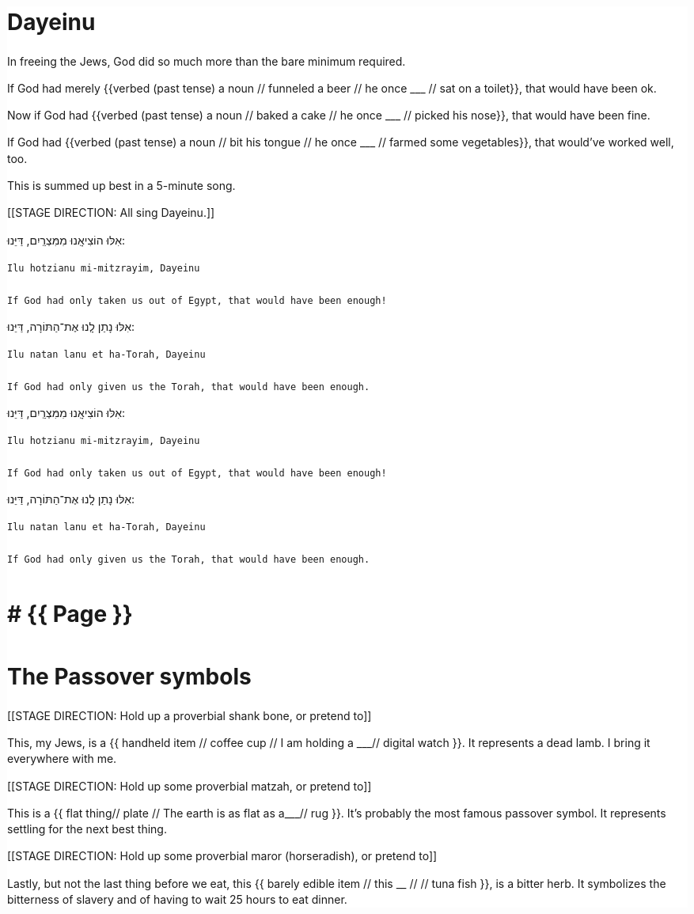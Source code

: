 # Dayeinu

In freeing the Jews, God did so much more than the bare minimum required.

If God had merely {{verbed (past tense) a noun // funneled a beer // he once ___ // sat on a toilet}}, that would have been ok.

Now if God had {{verbed (past tense) a noun // baked a cake // he once ___ // picked his nose}}, that would have been fine.

If God had {{verbed (past tense) a noun // bit his tongue // he once ___ // farmed some vegetables}}, that would’ve worked well, too.

This is summed up best in a 5-minute song.

[[STAGE DIRECTION: All sing Dayeinu.]]

אִלּוּ הוֹצִיאָֽנוּ מִמִּצְרַֽיִם, דַּיֵּנוּ:

    Ilu hotzianu mi-mitzrayim, Dayeinu

    If God had only taken us out of Egypt, that would have been enough!

אִלּוּ נָתַן לָֽנוּ אֶת־הַתּוֹרָה, דַּיֵּנוּ:

    Ilu natan lanu et ha-Torah, Dayeinu

    If God had only given us the Torah, that would have been enough.

אִלּוּ הוֹצִיאָֽנוּ מִמִּצְרַֽיִם, דַּיֵּנוּ:

    Ilu hotzianu mi-mitzrayim, Dayeinu

    If God had only taken us out of Egypt, that would have been enough!

אִלּוּ נָתַן לָֽנוּ אֶת־הַתּוֹרָה, דַּיֵּנוּ:

    Ilu natan lanu et ha-Torah, Dayeinu

    If God had only given us the Torah, that would have been enough.

# # {{ Page }}

# The Passover symbols

[[STAGE DIRECTION: Hold up a proverbial shank bone, or pretend to]]

This, my Jews, is a {{ handheld item // coffee cup // I am holding a ___// digital watch }}. It represents a dead lamb. I bring it everywhere with me.

[[STAGE DIRECTION: Hold up some proverbial matzah, or pretend to]]

This is a {{ flat thing// plate // The earth is as flat as a___// rug }}. It’s probably the most famous passover symbol. It represents settling for the next best thing.

[[STAGE DIRECTION: Hold up some proverbial maror (horseradish), or pretend to]]

Lastly, but not the last thing before we eat, this {{ barely edible item // this __ // // tuna fish }}, is a bitter herb. It symbolizes the bitterness of slavery and of having to wait 25 hours to eat dinner.

